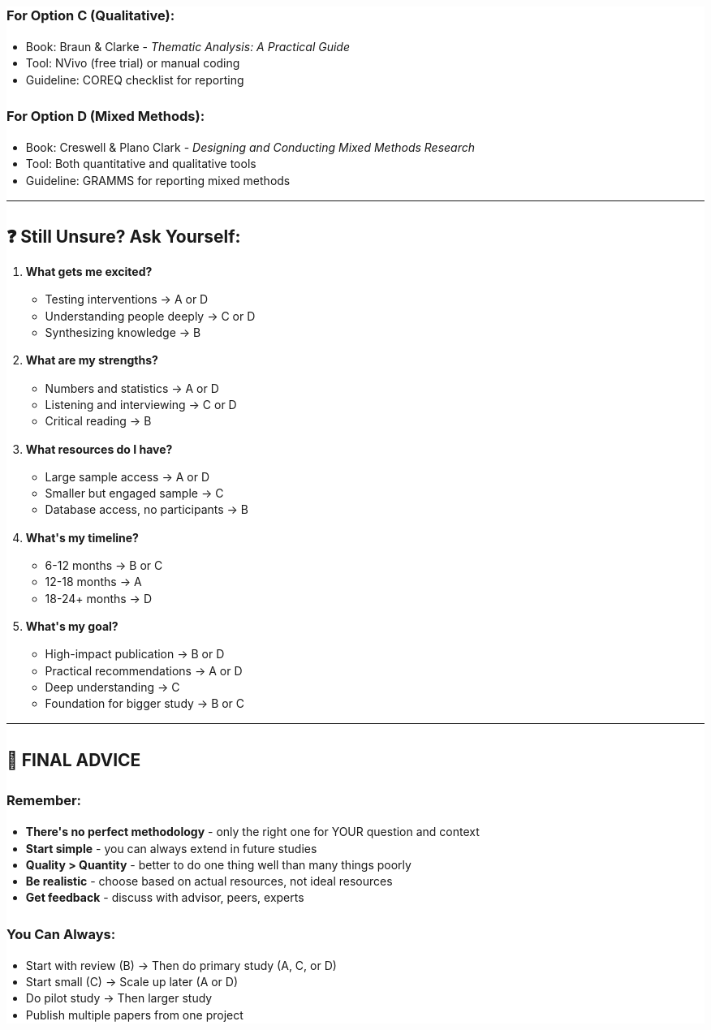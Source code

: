 ### For Option C (Qualitative):
- Book: Braun & Clarke - *Thematic Analysis: A Practical Guide*
- Tool: NVivo (free trial) or manual coding
- Guideline: COREQ checklist for reporting

### For Option D (Mixed Methods):
- Book: Creswell & Plano Clark - *Designing and Conducting Mixed Methods Research*
- Tool: Both quantitative and qualitative tools
- Guideline: GRAMMS for reporting mixed methods

---

## ❓ Still Unsure? Ask Yourself:

1. **What gets me excited?**
   - Testing interventions → A or D
   - Understanding people deeply → C or D
   - Synthesizing knowledge → B

2. **What are my strengths?**
   - Numbers and statistics → A or D
   - Listening and interviewing → C or D
   - Critical reading → B

3. **What resources do I have?**
   - Large sample access → A or D
   - Smaller but engaged sample → C
   - Database access, no participants → B

4. **What's my timeline?**
   - 6-12 months → B or C
   - 12-18 months → A
   - 18-24+ months → D

5. **What's my goal?**
   - High-impact publication → B or D
   - Practical recommendations → A or D
   - Deep understanding → C
   - Foundation for bigger study → B or C

---

## 🎯 FINAL ADVICE

### Remember:
- **There's no perfect methodology** - only the right one for YOUR question and context
- **Start simple** - you can always extend in future studies
- **Quality > Quantity** - better to do one thing well than many things poorly
- **Be realistic** - choose based on actual resources, not ideal resources
- **Get feedback** - discuss with advisor, peers, experts

### You Can Always:
- Start with review (B) → Then do primary study (A, C, or D)
- Start small (C) → Scale up later (A or D)
- Do pilot study → Then larger study
- Publish multiple papers from one project
